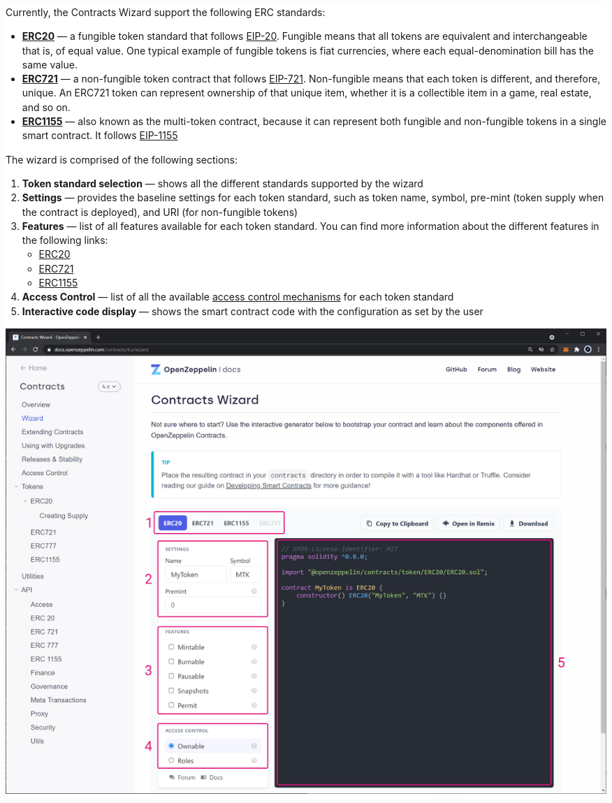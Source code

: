 Currently, the Contracts Wizard support the following ERC standards:

 - [**ERC20**](https://ethereum.org/en/developers/docs/standards/tokens/erc-20/) — a fungible token standard that follows [EIP-20](https://eips.ethereum.org/EIPS/eip-20). Fungible means that all tokens are equivalent and interchangeable that is, of equal value. One typical example of fungible tokens is fiat currencies, where each equal-denomination bill has the same value.
 - [**ERC721**](https://ethereum.org/en/developers/docs/standards/tokens/erc-721/) — a non-fungible token contract that follows [EIP-721](https://eips.ethereum.org/EIPS/eip-721). Non-fungible means that each token is different, and therefore, unique. An ERC721 token can represent ownership of that unique item, whether it is a collectible item in a game, real estate, and so on. 
 - [**ERC1155**](https://docs.openzeppelin.com/contracts/4.x/erc1155) — also known as the multi-token contract, because it can represent both fungible and non-fungible tokens in a single smart contract. It follows [EIP-1155](https://eips.ethereum.org/EIPS/eip-1155)

The wizard is comprised of the following sections:

 1. **Token standard selection** — shows all the different standards supported by the wizard
 2. **Settings** — provides the baseline settings for each token standard, such as token name, symbol, pre-mint (token supply when the contract is deployed), and URI (for non-fungible tokens)
 3. **Features** — list of all features available for each token standard. You can find more information about the different features in the following links:
     - [ERC20](https://docs.openzeppelin.com/contracts/4.x/api/token/erc20)
     - [ERC721](https://docs.openzeppelin.com/contracts/4.x/api/token/erc721)
     - [ERC1155](https://docs.openzeppelin.com/contracts/4.x/api/token/erc1155)
 4. **Access Control** — list of all the available [access control mechanisms](https://docs.openzeppelin.com/contracts/4.x/access-control) for each token standard
 5. **Interactive code display** — shows the smart contract code with the configuration as set by the user

![OpenZeppelin Contracts Wizard](/images/builders/interact/oz-remix/oz-wizard-1.png)
